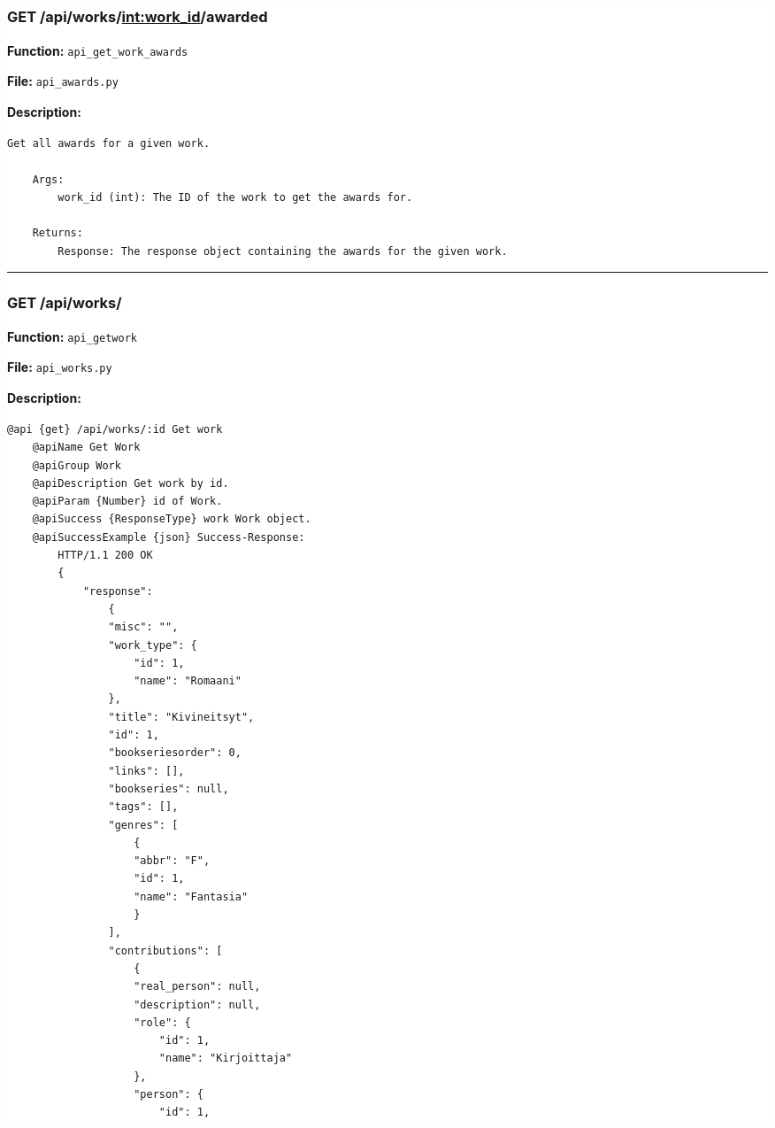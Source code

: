 
### GET /api/works/<int:work_id>/awarded

**Function:** `api_get_work_awards`

**File:** `api_awards.py`

**Description:**
```
Get all awards for a given work.

    Args:
        work_id (int): The ID of the work to get the awards for.

    Returns:
        Response: The response object containing the awards for the given work.
```

---

### GET /api/works/<workid>

**Function:** `api_getwork`

**File:** `api_works.py`

**Description:**
```
@api {get} /api/works/:id Get work
    @apiName Get Work
    @apiGroup Work
    @apiDescription Get work by id.
    @apiParam {Number} id of Work.
    @apiSuccess {ResponseType} work Work object.
    @apiSuccessExample {json} Success-Response:
        HTTP/1.1 200 OK
        {
            "response":
                {
                "misc": "",
                "work_type": {
                    "id": 1,
                    "name": "Romaani"
                },
                "title": "Kivineitsyt",
                "id": 1,
                "bookseriesorder": 0,
                "links": [],
                "bookseries": null,
                "tags": [],
                "genres": [
                    {
                    "abbr": "F",
                    "id": 1,
                    "name": "Fantasia"
                    }
                ],
                "contributions": [
                    {
                    "real_person": null,
                    "description": null,
                    "role": {
                        "id": 1,
                        "name": "Kirjoittaja"
                    },
                    "person": {
                        "id": 1,
```